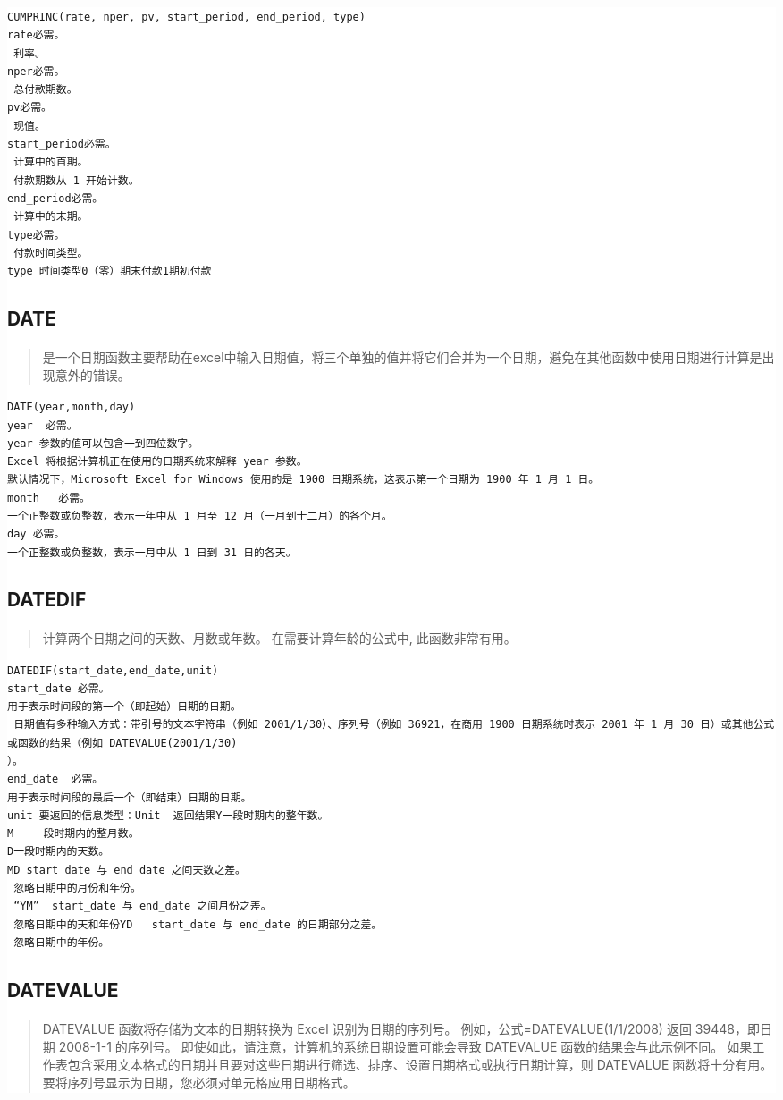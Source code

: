 ```
CUMPRINC(rate, nper, pv, start_period, end_period, type)
rate必需。
 利率。
nper必需。
 总付款期数。
pv必需。
 现值。
start_period必需。
 计算中的首期。
 付款期数从 1 开始计数。
end_period必需。
 计算中的末期。
type必需。
 付款时间类型。
type 时间类型0（零）期末付款1期初付款
```
## DATE
> 是一个日期函数主要帮助在excel中输入日期值，将三个单独的值并将它们合并为一个日期，避免在其他函数中使用日期进行计算是出现意外的错误。

```
DATE(year,month,day)
year  必需。
year 参数的值可以包含一到四位数字。
Excel 将根据计算机正在使用的日期系统来解释 year 参数。
默认情况下，Microsoft Excel for Windows 使用的是 1900 日期系统，这表示第一个日期为 1900 年 1 月 1 日。
month   必需。
一个正整数或负整数，表示一年中从 1 月至 12 月（一月到十二月）的各个月。
day 必需。
一个正整数或负整数，表示一月中从 1 日到 31 日的各天。

```
## DATEDIF
> 计算两个日期之间的天数、月数或年数。
在需要计算年龄的公式中, 此函数非常有用。

```
DATEDIF(start_date,end_date,unit)
start_date 必需。
用于表示时间段的第一个（即起始）日期的日期。
 日期值有多种输入方式：带引号的文本字符串（例如 2001/1/30）、序列号（例如 36921，在商用 1900 日期系统时表示 2001 年 1 月 30 日）或其他公式或函数的结果（例如 DATEVALUE(2001/1/30)
）。
end_date  必需。
用于表示时间段的最后一个（即结束）日期的日期。
unit 要返回的信息类型：Unit  返回结果Y一段时期内的整年数。
M   一段时期内的整月数。
D一段时期内的天数。
MD start_date 与 end_date 之间天数之差。
 忽略日期中的月份和年份。
 “YM”  start_date 与 end_date 之间月份之差。
 忽略日期中的天和年份YD   start_date 与 end_date 的日期部分之差。
 忽略日期中的年份。

```
## DATEVALUE
> DATEVALUE 函数将存储为文本的日期转换为 Excel 识别为日期的序列号。
 例如，公式=DATEVALUE(1/1/2008)
 返回 39448，即日期 2008-1-1 的序列号。
 即使如此，请注意，计算机的系统日期设置可能会导致 DATEVALUE 函数的结果会与此示例不同。
如果工作表包含采用文本格式的日期并且要对这些日期进行筛选、排序、设置日期格式或执行日期计算，则 DATEVALUE 函数将十分有用。
要将序列号显示为日期，您必须对单元格应用日期格式。